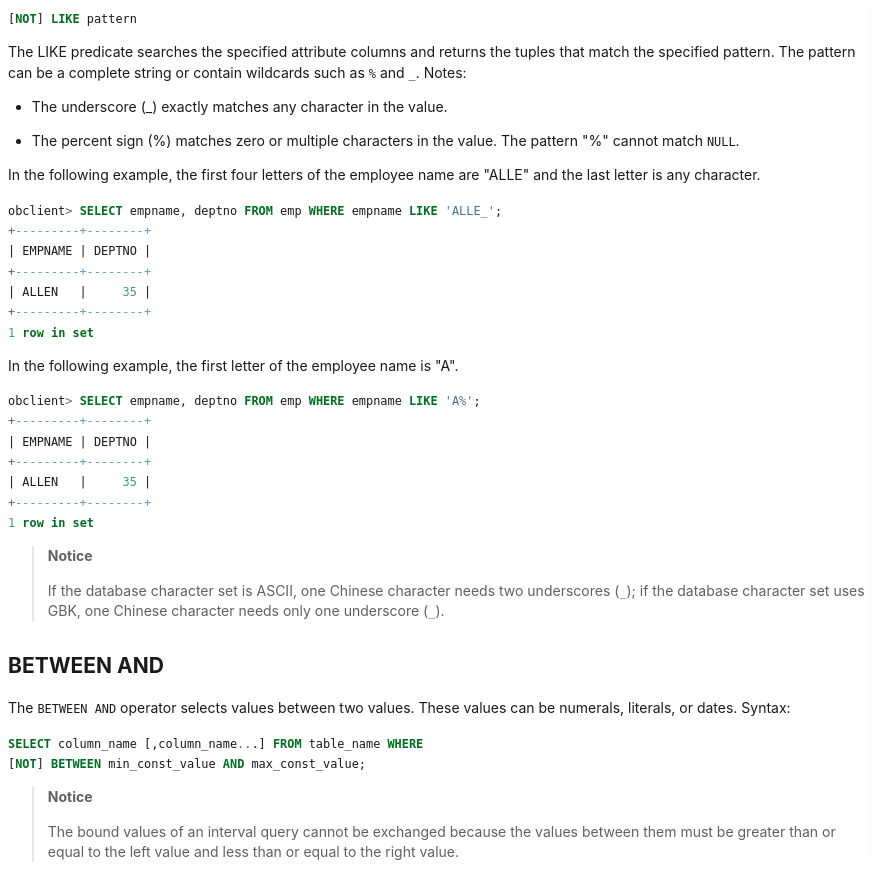 ```sql
[NOT] LIKE pattern
```

The LIKE predicate searches the specified attribute columns and returns the tuples that match the specified pattern. The pattern can be a complete string or contain wildcards such as `%` and `_`. Notes:

* The underscore (_) exactly matches any character in the value. 

* The percent sign (%) matches zero or multiple characters in the value. The pattern "%" cannot match `NULL`. 

In the following example, the first four letters of the employee name are "ALLE" and the last letter is any character. 

```sql
obclient> SELECT empname, deptno FROM emp WHERE empname LIKE 'ALLE_';
+---------+--------+
| EMPNAME | DEPTNO |
+---------+--------+
| ALLEN   |     35 |
+---------+--------+
1 row in set
```

In the following example, the first letter of the employee name is "A". 

```sql
obclient> SELECT empname, deptno FROM emp WHERE empname LIKE 'A%';
+---------+--------+
| EMPNAME | DEPTNO |
+---------+--------+
| ALLEN   |     35 |
+---------+--------+
1 row in set
```

> **Notice**
>
> If the database character set is ASCII, one Chinese character needs two underscores (`_`); if the database character set uses GBK, one Chinese character needs only one underscore (`_`). 

## BETWEEN AND

The `BETWEEN AND` operator selects values between two values. These values can be numerals, literals, or dates. Syntax:

```sql
SELECT column_name [,column_name...] FROM table_name WHERE
[NOT] BETWEEN min_const_value AND max_const_value;
```

> **Notice**
>
> The bound values of an interval query cannot be exchanged because the values between them must be greater than or equal to the left value and less than or equal to the right value. 
